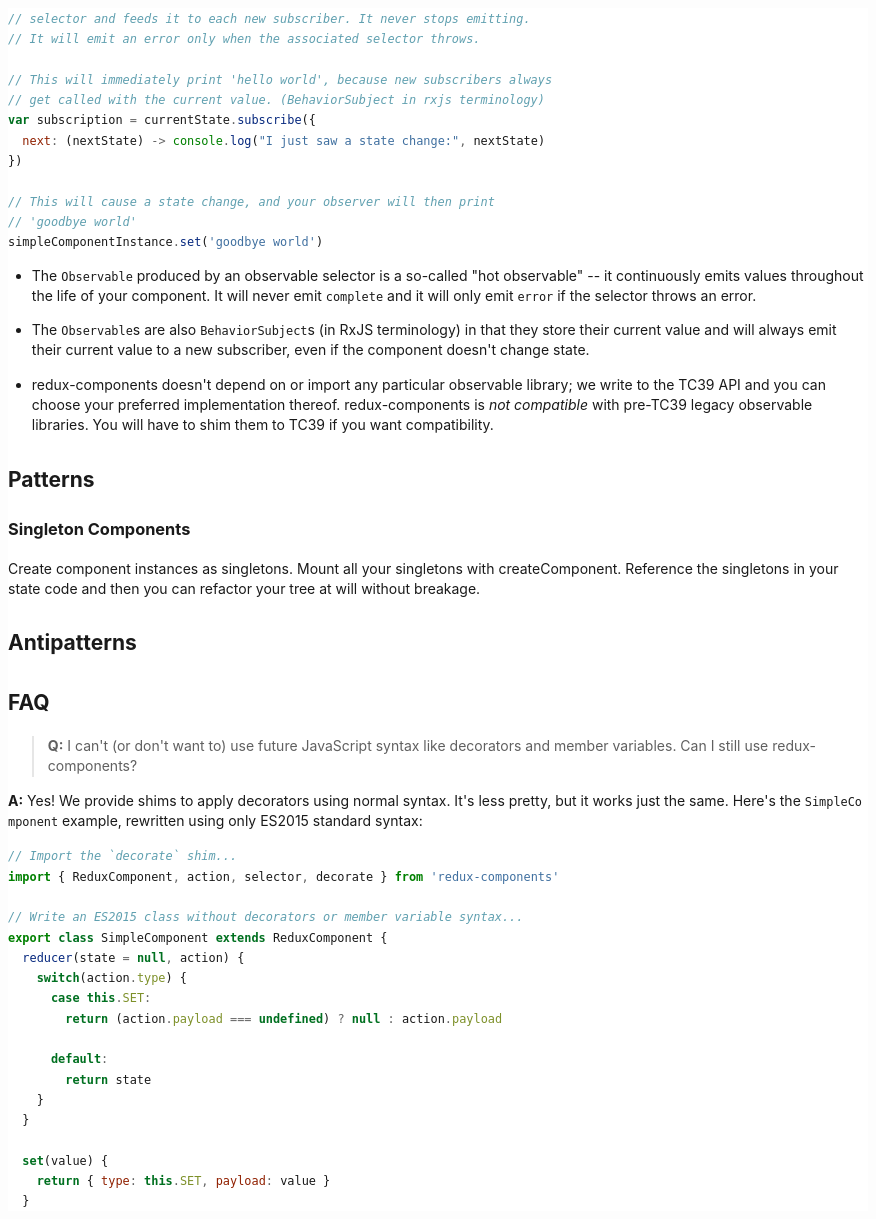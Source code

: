 ```javascript
// selector and feeds it to each new subscriber. It never stops emitting.
// It will emit an error only when the associated selector throws.

// This will immediately print 'hello world', because new subscribers always
// get called with the current value. (BehaviorSubject in rxjs terminology)
var subscription = currentState.subscribe({
  next: (nextState) -> console.log("I just saw a state change:", nextState)
})

// This will cause a state change, and your observer will then print
// 'goodbye world'
simpleComponentInstance.set('goodbye world')
```

- The `Observable` produced by an observable selector is a so-called "hot observable" -- it continuously emits values throughout the life of your component. It will never emit `complete` and it will only emit `error` if the selector throws an error.

- The `Observable`s are also `BehaviorSubject`s (in RxJS terminology) in that they store their current value and will always emit their current value to a new subscriber, even if the component doesn't change state.

- redux-components doesn't depend on or import any particular observable library; we write to the TC39 API and you can choose your preferred implementation thereof. redux-components is *not compatible* with pre-TC39 legacy observable libraries. You will have to shim them to TC39 if you want compatibility.

## Patterns

### Singleton Components

Create component instances as singletons. Mount all your singletons with createComponent. Reference the singletons in your state code and then you can refactor your tree at will without breakage.

## Antipatterns

## FAQ

> **Q:** I can't (or don't want to) use future JavaScript syntax like decorators and member variables. Can I still use redux-components?

**A:** Yes! We provide shims to apply decorators using normal syntax. It's less pretty, but it works just the same. Here's the `SimpleComponent` example, rewritten using only ES2015 standard syntax:

```javascript
// Import the `decorate` shim...
import { ReduxComponent, action, selector, decorate } from 'redux-components'

// Write an ES2015 class without decorators or member variable syntax...
export class SimpleComponent extends ReduxComponent {
  reducer(state = null, action) {
    switch(action.type) {
      case this.SET:
        return (action.payload === undefined) ? null : action.payload

      default:
        return state
    }
  }

  set(value) {
    return { type: this.SET, payload: value }
  }

```